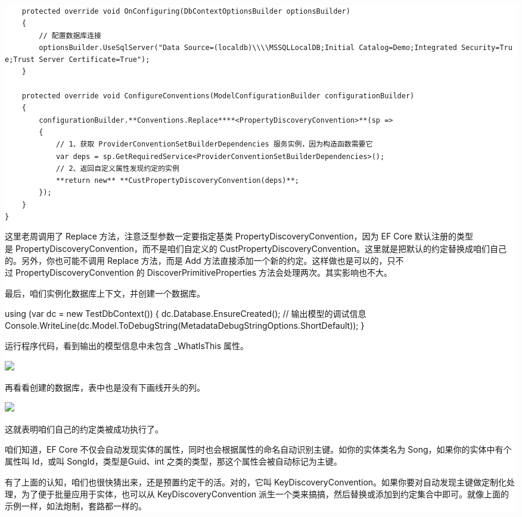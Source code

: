         protected override void OnConfiguring(DbContextOptionsBuilder optionsBuilder)
        {
            // 配置数据库连接
            optionsBuilder.UseSqlServer("Data Source=(localdb)\\\\MSSQLLocalDB;Initial Catalog=Demo;Integrated Security=True;Trust Server Certificate=True");
        }

        protected override void ConfigureConventions(ModelConfigurationBuilder configurationBuilder)
        {
            configurationBuilder.**Conventions.Replace****<PropertyDiscoveryConvention>**(sp =>
            {
                // 1、获取 ProviderConventionSetBuilderDependencies 服务实例，因为构造函数需要它
                var deps = sp.GetRequiredService<ProviderConventionSetBuilderDependencies>();
                // 2、返回自定义属性发现约定的实例
                **return new** **CustPropertyDiscoveryConvention(deps)**;
            });
        }
    }

这里老周调用了 Replace 方法，注意泛型参数一定要指定基类 PropertyDiscoveryConvention，因为 EF Core 默认注册的类型是 PropertyDiscoveryConvention，而不是咱们自定义的 CustPropertyDiscoveryConvention。这里就是把默认的约定替换成咱们自己的。另外，你也可能不调用 Replace 方法，而是 Add 方法直接添加一个新的约定。这样做也是可以的，只不过 PropertyDiscoveryConvention 的 DiscoverPrimitiveProperties 方法会处理两次。其实影响也不大。

最后，咱们实例化数据库上下文，并创建一个数据库。

  using (var dc = new TestDbContext())
  {
      dc.Database.EnsureCreated();
      // 输出模型的调试信息
      Console.WriteLine(dc.Model.ToDebugString(MetadataDebugStringOptions.ShortDefault));
  }

运行程序代码，看到输出的模型信息中未包含 \_WhatIsThis 属性。

![](https://img2024.cnblogs.com/blog/367389/202507/367389-20250713105310080-1532079295.png)

再看看创建的数据库，表中也是没有下画线开头的列。

![](https://img2024.cnblogs.com/blog/367389/202507/367389-20250713105432798-1583226464.png)

这就表明咱们自己的约定类被成功执行了。

咱们知道，EF Core 不仅会自动发现实体的属性，同时也会根据属性的命名自动识别主键。如你的实体类名为 Song，如果你的实体中有个属性叫 Id，或叫 SongId，类型是Guid、int 之类的类型，那这个属性会被自动标记为主键。

有了上面的认知，咱们也很快猜出来，还是预置约定干的活。对的，它叫 KeyDiscoveryConvention。如果你要对自动发现主键做定制化处理，为了便于批量应用于实体，也可以从 KeyDiscoveryConvention 派生一个类来搞搞，然后替换或添加到约定集合中即可。就像上面的示例一样，如法炮制，套路都一样的。